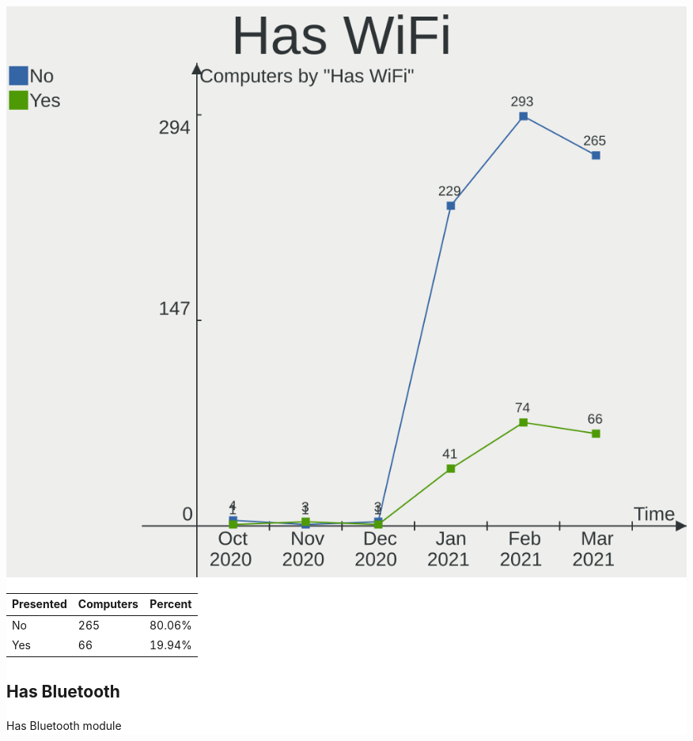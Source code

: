 ![Has WiFi](./All/images/line_chart_bsd/node_has_wifi.svg)

| Presented | Computers | Percent |
|-----------|-----------|---------|
| No        | 265       | 80.06%  |
| Yes       | 66        | 19.94%  |

Has Bluetooth
-------------

Has Bluetooth module
